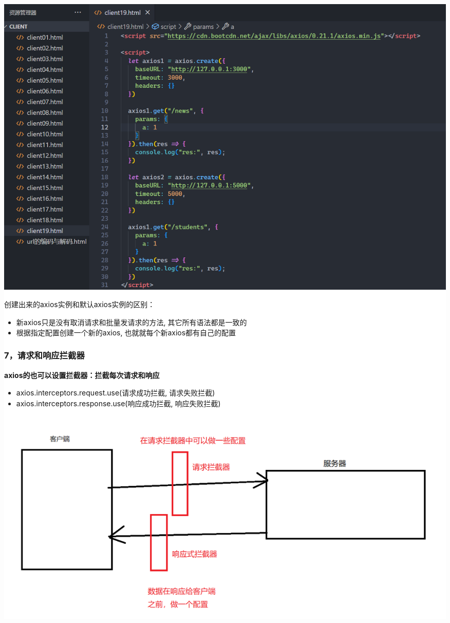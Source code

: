 ![1696924003284](./assets/1696924003284.png)

创建出来的axios实例和默认axios实例的区别：

* 新axios只是没有取消请求和批量发请求的方法, 其它所有语法都是一致的
* 根据指定配置创建一个新的axios, 也就就每个新axios都有自己的配置

### 7，请求和响应拦截器

**axios的也可以设置拦截器：拦截每次请求和响应**

* axios.interceptors.request.use(请求成功拦截, 请求失败拦截)
* axios.interceptors.response.use(响应成功拦截, 响应失败拦截)

![1696924188471](./assets/1696924188471.png)
